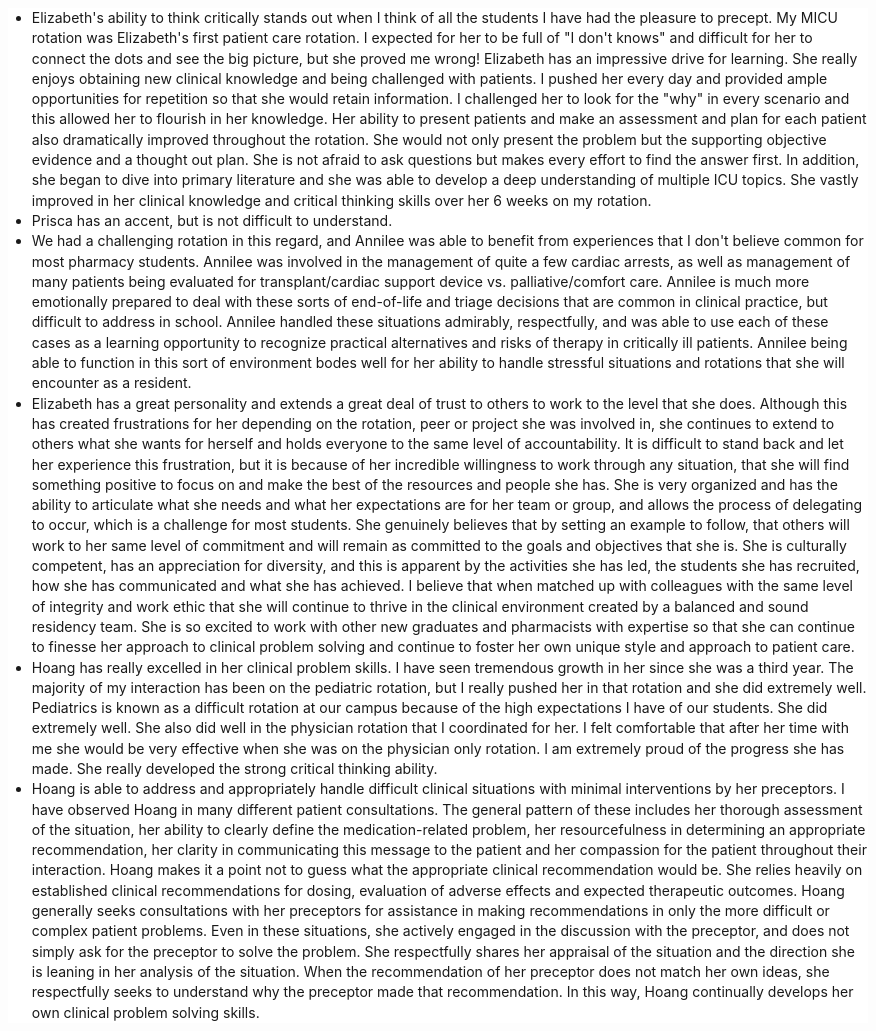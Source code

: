   * Elizabeth's ability to think critically stands out when I think of all the students I have had the pleasure to precept. My MICU rotation was Elizabeth's first patient care rotation. I expected for her to be full of "I don't knows" and difficult for her to connect the dots and see the big picture, but she proved me wrong! Elizabeth has an impressive drive for learning. She really enjoys obtaining new clinical knowledge and being challenged with patients. I pushed her every day and provided ample opportunities for repetition so that she would retain information. I challenged her to look for the "why" in every scenario and this allowed her to flourish in her knowledge. Her ability to present patients and make an assessment and plan for each patient also dramatically improved throughout the rotation. She would not only present the problem but the supporting objective evidence and a thought out plan. She is not afraid to ask questions but makes every effort to find the answer first. In addition, she began to dive into primary literature and she was able to develop a deep understanding of multiple ICU topics. She vastly improved in her clinical knowledge and critical thinking skills over her 6 weeks on my rotation.
  * Prisca has an accent, but is not difficult to understand.
  * We had a challenging rotation in this regard, and Annilee was able to benefit from experiences that I don't believe common for most pharmacy students.  Annilee was involved in the management of quite a few cardiac arrests, as well as management of many patients being evaluated for transplant/cardiac support device vs. palliative/comfort care.  Annilee is much more emotionally prepared to deal with these sorts of end-of-life and triage decisions that are common in clinical practice, but difficult to address in school.  Annilee handled these situations admirably, respectfully, and was able to use each of these cases as a learning opportunity to recognize practical alternatives and risks of therapy in critically ill patients.  Annilee being able to function in this sort of environment bodes well for her ability to handle stressful situations and rotations that she will encounter as a resident.
  * Elizabeth has a great personality and extends a great deal of trust to others to work to the level that she does. Although this has created frustrations for her depending on the rotation, peer or project she was involved in, she continues to extend to others what she wants for herself and holds everyone to the same level of accountability. It is difficult to stand back and let her experience this frustration, but it is because of her incredible willingness to work through any situation, that she will find something positive to focus on and make the best of the resources and people she has. She is very organized and has the ability to articulate what she needs and what her expectations are for her team or group, and allows the process of delegating to occur, which is a challenge for most students. She genuinely believes that by setting an example to follow, that others will work to her same level of commitment and will remain as committed to the goals and objectives that she is. She is culturally competent, has an appreciation for diversity, and this is apparent by the activities she has led, the students she has recruited, how she has communicated and what she has achieved. I believe that when matched up with colleagues with the same level of integrity and work ethic that she will continue to thrive in the clinical environment created by a balanced and sound residency team. She is so excited to work with other new graduates and pharmacists with expertise so that she can continue to finesse her approach to clinical problem solving and continue to foster her own unique style and approach to patient care.
  * Hoang has really excelled in her clinical problem skills.  I have seen tremendous growth in her since she was  a third year.  The majority of my interaction has been on the pediatric rotation, but I really pushed her in that rotation and she did extremely well.  Pediatrics is known as a difficult rotation at our campus because of the high expectations I have of our students.  She did extremely well.  She also did well in the physician rotation that I coordinated for her.  I felt comfortable that after her time with me she would be very effective when she was on the physician only rotation. I am extremely proud of the progress she has made. She really developed the strong critical thinking ability.
  * Hoang is able to address and appropriately handle difficult clinical situations with minimal interventions by her preceptors.  I have observed Hoang in many different patient consultations.  The general pattern of these includes her thorough assessment of the situation, her ability to clearly define the medication-related problem, her resourcefulness in determining an appropriate recommendation, her clarity in communicating this message to the patient and her compassion for the patient throughout their interaction.  Hoang makes it a point not to guess what the appropriate clinical recommendation would be.  She relies heavily on established clinical recommendations for dosing, evaluation of adverse effects and expected therapeutic outcomes.  Hoang generally seeks consultations with her preceptors for assistance in making recommendations in only the more difficult or complex patient problems.  Even in these situations, she actively engaged in the discussion with the preceptor, and does not simply ask for the preceptor to solve the problem.  She respectfully shares her appraisal of the situation and the direction she is leaning in her analysis of the situation.  When the recommendation of her preceptor does not match her own ideas, she respectfully seeks to understand why the preceptor made that recommendation.  In this way, Hoang continually develops her own clinical problem solving skills.